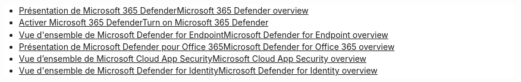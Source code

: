 - [<span data-ttu-id="074f7-177">Présentation de Microsoft 365 Defender</span><span class="sxs-lookup"><span data-stu-id="074f7-177">Microsoft 365 Defender overview</span></span>](microsoft-365-defender.md)
- [<span data-ttu-id="074f7-178">Activer Microsoft 365 Defender</span><span class="sxs-lookup"><span data-stu-id="074f7-178">Turn on Microsoft 365 Defender</span></span>](m365d-enable.md)
- [<span data-ttu-id="074f7-179">Vue d'ensemble de Microsoft Defender for Endpoint</span><span class="sxs-lookup"><span data-stu-id="074f7-179">Microsoft Defender for Endpoint overview</span></span>](../defender-endpoint/microsoft-defender-endpoint.md)
- [<span data-ttu-id="074f7-180">Présentation de Microsoft Defender pour Office 365</span><span class="sxs-lookup"><span data-stu-id="074f7-180">Microsoft Defender for Office 365 overview</span></span>](../office-365-security/defender-for-office-365.md)
- [<span data-ttu-id="074f7-181">Vue d’ensemble de Microsoft Cloud App Security</span><span class="sxs-lookup"><span data-stu-id="074f7-181">Microsoft Cloud App Security overview</span></span>](/cloud-app-security/what-is-cloud-app-security)
- [<span data-ttu-id="074f7-182">Vue d'ensemble de Microsoft Defender for Identity</span><span class="sxs-lookup"><span data-stu-id="074f7-182">Microsoft Defender for Identity overview</span></span>](/azure-advanced-threat-protection/what-is-atp)
